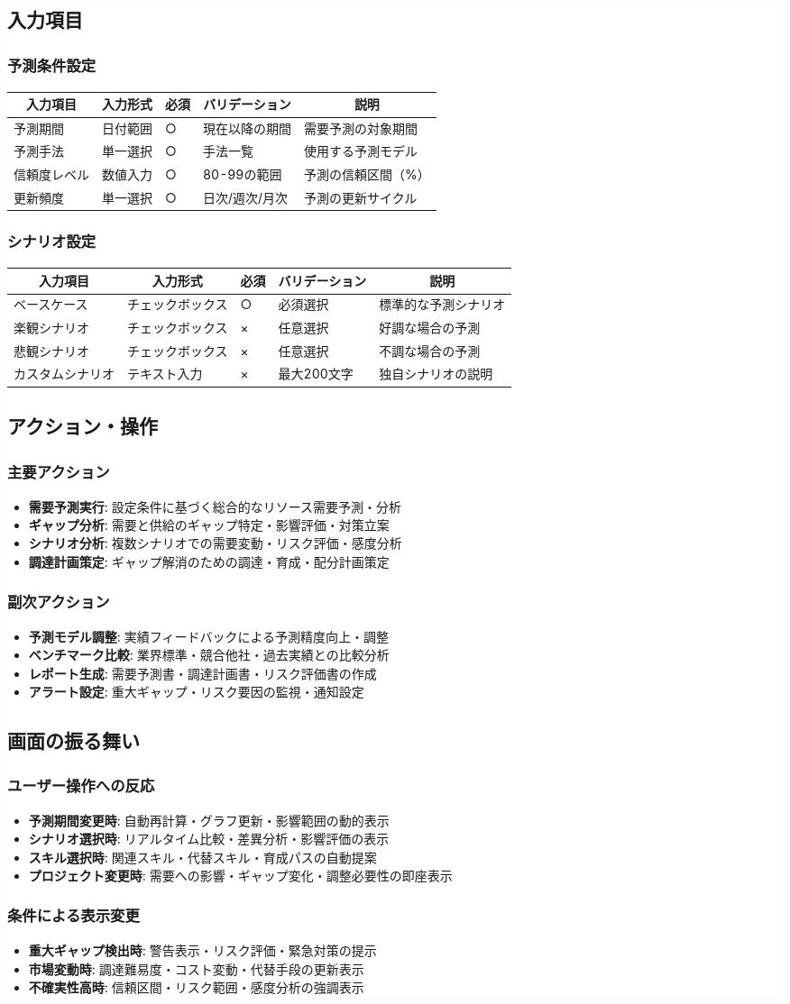 ## 入力項目

### 予測条件設定
| 入力項目 | 入力形式 | 必須 | バリデーション | 説明 |
|---------|---------|------|---------------|------|
| 予測期間 | 日付範囲 | ○ | 現在以降の期間 | 需要予測の対象期間 |
| 予測手法 | 単一選択 | ○ | 手法一覧 | 使用する予測モデル |
| 信頼度レベル | 数値入力 | ○ | 80-99の範囲 | 予測の信頼区間（%） |
| 更新頻度 | 単一選択 | ○ | 日次/週次/月次 | 予測の更新サイクル |

### シナリオ設定
| 入力項目 | 入力形式 | 必須 | バリデーション | 説明 |
|---------|---------|------|---------------|------|
| ベースケース | チェックボックス | ○ | 必須選択 | 標準的な予測シナリオ |
| 楽観シナリオ | チェックボックス | × | 任意選択 | 好調な場合の予測 |
| 悲観シナリオ | チェックボックス | × | 任意選択 | 不調な場合の予測 |
| カスタムシナリオ | テキスト入力 | × | 最大200文字 | 独自シナリオの説明 |

## アクション・操作

### 主要アクション
- **需要予測実行**: 設定条件に基づく総合的なリソース需要予測・分析
- **ギャップ分析**: 需要と供給のギャップ特定・影響評価・対策立案
- **シナリオ分析**: 複数シナリオでの需要変動・リスク評価・感度分析
- **調達計画策定**: ギャップ解消のための調達・育成・配分計画策定

### 副次アクション
- **予測モデル調整**: 実績フィードバックによる予測精度向上・調整
- **ベンチマーク比較**: 業界標準・競合他社・過去実績との比較分析
- **レポート生成**: 需要予測書・調達計画書・リスク評価書の作成
- **アラート設定**: 重大ギャップ・リスク要因の監視・通知設定

## 画面の振る舞い

### ユーザー操作への反応
- **予測期間変更時**: 自動再計算・グラフ更新・影響範囲の動的表示
- **シナリオ選択時**: リアルタイム比較・差異分析・影響評価の表示
- **スキル選択時**: 関連スキル・代替スキル・育成パスの自動提案
- **プロジェクト変更時**: 需要への影響・ギャップ変化・調整必要性の即座表示

### 条件による表示変更
- **重大ギャップ検出時**: 警告表示・リスク評価・緊急対策の提示
- **市場変動時**: 調達難易度・コスト変動・代替手段の更新表示
- **不確実性高時**: 信頼区間・リスク範囲・感度分析の強調表示
